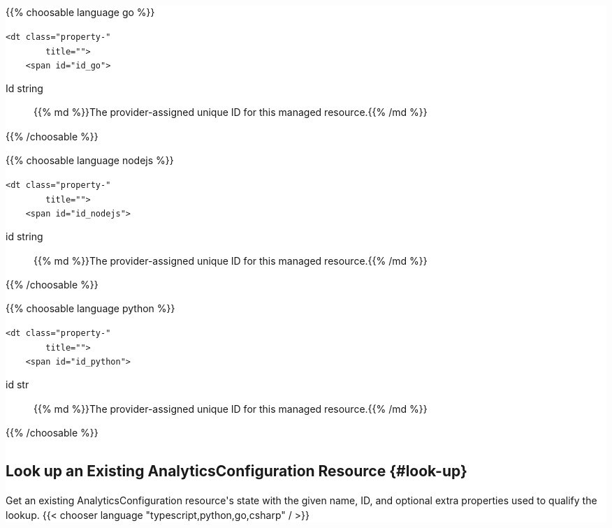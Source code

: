 {{% choosable language go %}}
<dl class="resources-properties">

    <dt class="property-"
            title="">
        <span id="id_go">
<a href="#id_go" style="color: inherit; text-decoration: inherit;">Id</a>
</span>
        <span class="property-indicator"></span>
        <span class="property-type">string</span>
    </dt>
    <dd>{{% md %}}The provider-assigned unique ID for this managed resource.{{% /md %}}</dd>
</dl>
{{% /choosable %}}

{{% choosable language nodejs %}}
<dl class="resources-properties">

    <dt class="property-"
            title="">
        <span id="id_nodejs">
<a href="#id_nodejs" style="color: inherit; text-decoration: inherit;">id</a>
</span>
        <span class="property-indicator"></span>
        <span class="property-type">string</span>
    </dt>
    <dd>{{% md %}}The provider-assigned unique ID for this managed resource.{{% /md %}}</dd>
</dl>
{{% /choosable %}}

{{% choosable language python %}}
<dl class="resources-properties">

    <dt class="property-"
            title="">
        <span id="id_python">
<a href="#id_python" style="color: inherit; text-decoration: inherit;">id</a>
</span>
        <span class="property-indicator"></span>
        <span class="property-type">str</span>
    </dt>
    <dd>{{% md %}}The provider-assigned unique ID for this managed resource.{{% /md %}}</dd>
</dl>
{{% /choosable %}}



## Look up an Existing AnalyticsConfiguration Resource {#look-up}

Get an existing AnalyticsConfiguration resource's state with the given name, ID, and optional extra properties used to qualify the lookup.
{{< chooser language "typescript,python,go,csharp" / >}}
